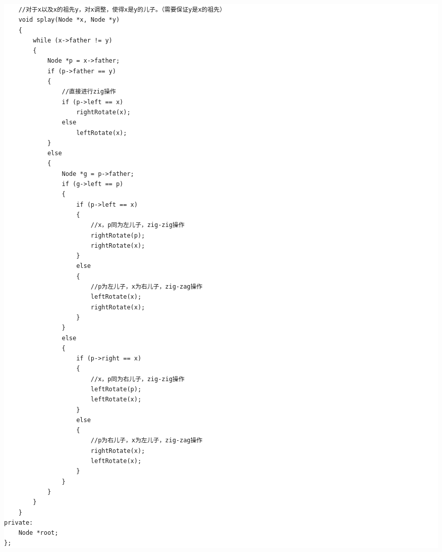 		//对于x以及x的祖先y，对x调整，使得x是y的儿子。（需要保证y是x的祖先）
		void splay(Node *x, Node *y)
		{
			while (x->father != y)
			{
				Node *p = x->father;
				if (p->father == y)
				{
					//直接进行zig操作
					if (p->left == x)
						rightRotate(x);
					else
						leftRotate(x);
				}
				else
				{
					Node *g = p->father;
					if (g->left == p)
					{
						if (p->left == x)
						{
							//x，p同为左儿子，zig-zig操作
							rightRotate(p);
							rightRotate(x);
						}
						else
						{
							//p为左儿子，x为右儿子，zig-zag操作
							leftRotate(x);
							rightRotate(x);
						}
					}
					else
					{
						if (p->right == x)
						{
							//x，p同为右儿子，zig-zig操作
							leftRotate(p);
							leftRotate(x);
						}
						else
						{
							//p为右儿子，x为左儿子，zig-zag操作
							rightRotate(x);
							leftRotate(x);
						}
					}
				}
			}
		}
	private:
		Node *root;
	};
